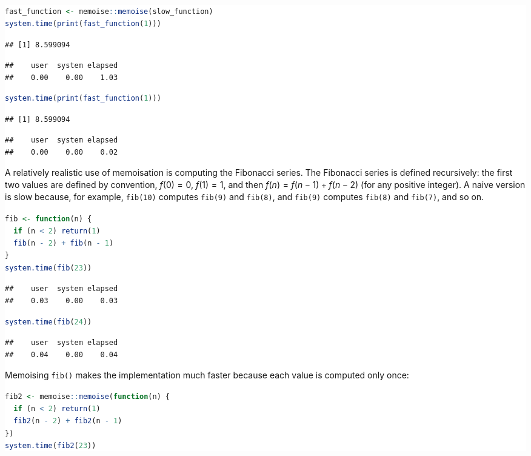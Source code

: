 
```r
fast_function <- memoise::memoise(slow_function)
system.time(print(fast_function(1)))
```

```
## [1] 8.599094
```

```
##    user  system elapsed 
##    0.00    0.00    1.03
```

```r
system.time(print(fast_function(1)))
```

```
## [1] 8.599094
```

```
##    user  system elapsed 
##    0.00    0.00    0.02
```

A relatively realistic use of memoisation is computing the Fibonacci series. The Fibonacci series is defined recursively: the first two values are defined by convention, $f(0) = 0$, $f(1) = 1$, and then $f(n) = f(n - 1) + f(n - 2)$ (for any positive integer). A naive version is slow because, for example, `fib(10)` computes `fib(9)` and `fib(8)`, and `fib(9)` computes `fib(8)` and `fib(7)`, and so on. 


```r
fib <- function(n) {
  if (n < 2) return(1)
  fib(n - 2) + fib(n - 1)
}
system.time(fib(23))
```

```
##    user  system elapsed 
##    0.03    0.00    0.03
```

```r
system.time(fib(24))
```

```
##    user  system elapsed 
##    0.04    0.00    0.04
```

Memoising `fib()` makes the implementation much faster because each value is computed only once:


```r
fib2 <- memoise::memoise(function(n) {
  if (n < 2) return(1)
  fib2(n - 2) + fib2(n - 1)
})
system.time(fib2(23))
```
